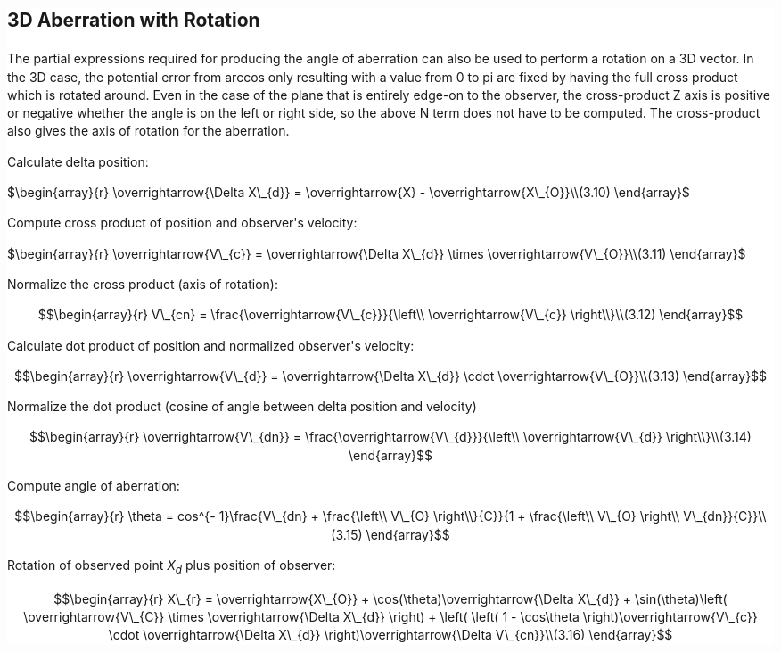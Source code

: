 ## 3D Aberration with Rotation

The partial expressions required for producing the angle of aberration
can also be used to perform a rotation on a 3D vector. In the 3D case,
the potential error from arccos only resulting with a value from 0 to pi
are fixed by having the full cross product which is rotated around. Even
in the case of the plane that is entirely edge-on to the observer, the
cross-product Z axis is positive or negative whether the angle is on the
left or right side, so the above N term does not have to be computed.
The cross-product also gives the axis of rotation for the aberration.

Calculate delta position:

$\begin{array}{r}
\overrightarrow{\Delta X\_{d}} = \overrightarrow{X} - \overrightarrow{X\_{O}}\\(3.10)
\end{array}$

Compute cross product of position and observer's velocity:

$\begin{array}{r}
\overrightarrow{V\_{c}} = \overrightarrow{\Delta X\_{d}} \times \overrightarrow{V\_{O}}\\(3.11)
\end{array}$

Normalize the cross product (axis of rotation):

$$\begin{array}{r}
V\_{cn} = \frac{\overrightarrow{V\_{c}}}{\left\\ \overrightarrow{V\_{c}} \right\\}\\(3.12)
\end{array}$$

Calculate dot product of position and normalized observer's velocity:

$$\begin{array}{r}
\overrightarrow{V\_{d}} = \overrightarrow{\Delta X\_{d}} \cdot \overrightarrow{V\_{O}}\\(3.13)
\end{array}$$

Normalize the dot product (cosine of angle between delta position and
velocity)

$$\begin{array}{r}
\overrightarrow{V\_{dn}} = \frac{\overrightarrow{V\_{d}}}{\left\\ \overrightarrow{V\_{d}} \right\\}\\(3.14)
\end{array}$$

Compute angle of aberration:

$$\begin{array}{r}
\theta = cos^{- 1}\frac{V\_{dn} + \frac{\left\\ V\_{O} \right\\}{C}}{1 + \frac{\left\\ V\_{O} \right\\ V\_{dn}}{C}}\\(3.15)
\end{array}$$

Rotation of observed point *X*<sub>*d*</sub> plus position of observer:

$$\begin{array}{r}
X\_{r} = \overrightarrow{X\_{O}} + \cos(\theta)\overrightarrow{\Delta X\_{d}} + \sin(\theta)\left( \overrightarrow{V\_{C}} \times \overrightarrow{\Delta X\_{d}} \right) + \left( \left( 1 - \cos\theta \right)\overrightarrow{V\_{c}} \cdot \overrightarrow{\Delta X\_{d}} \right)\overrightarrow{\Delta V\_{cn}}\\(3.16)
\end{array}$$
